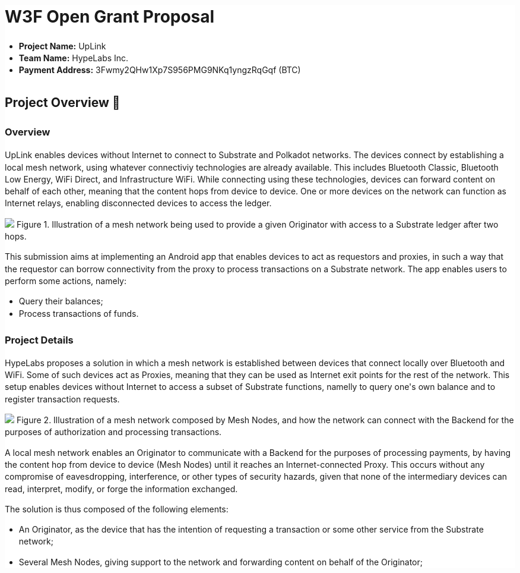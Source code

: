 # W3F Open Grant Proposal

* **Project Name:** UpLink
* **Team Name:** HypeLabs Inc.
* **Payment Address:** 3Fwmy2QHw1Xp7S956PMG9NKq1yngzRqGqf (BTC)

## Project Overview :page_facing_up:

### Overview

UpLink enables devices without Internet to connect to Substrate and Polkadot networks. The devices connect by establishing a local mesh network, using whatever connectiviy technologies are already available. This includes Bluetooth Classic, Bluetooth Low Energy, WiFi Direct, and Infrastructure WiFi. While connecting using these technologies, devices can forward content on behalf of each other, meaning that the content hops from device to device. One or more devices on the network can function as Internet relays, enabling disconnected devices to access the ledger.

<img src="https://user-images.githubusercontent.com/8101643/118810374-b8878000-b8a3-11eb-967a-e120b174ab14.png">
Figure 1. Illustration of a mesh network being used to provide a given Originator with access to a Substrate ledger after two hops.

This submission aims at implementing an Android app that enables devices to act as requestors and proxies, in such a way that the requestor can borrow connectivity from the proxy to process transactions on a Substrate network. The app enables users to perform some actions, namely:

* Query their balances;
* Process transactions of funds.

### Project Details

HypeLabs proposes a solution in which a mesh network is established between devices that connect locally over Bluetooth and WiFi. Some of such devices act as Proxies, meaning that they can be used as Internet exit points for the rest of the network. This setup enables devices without Internet to access a subset of Substrate functions, namelly to query one's own balance and to register transaction requests.

<img src="https://user-images.githubusercontent.com/8101643/117962648-5fee3b00-b317-11eb-8afe-3871787c5183.png" height="250">
Figure 2. Illustration of a mesh network composed by Mesh Nodes, and how the network can connect with the Backend for the purposes of authorization and processing transactions.

A local mesh network enables an Originator to communicate with a Backend for the purposes of processing payments, by having the content hop from device to device (Mesh Nodes) until it reaches an Internet-connected Proxy. This occurs without any compromise of eavesdropping, interference, or other types of security hazards, given that none of the intermediary devices can read, interpret, modify, or forge the information exchanged.

The solution is thus composed of the following elements:

* An Originator, as the device that has the intention of requesting a transaction or some other service from the Substrate network;

* Several Mesh Nodes, giving support to the network and forwarding content on behalf of the Originator;
